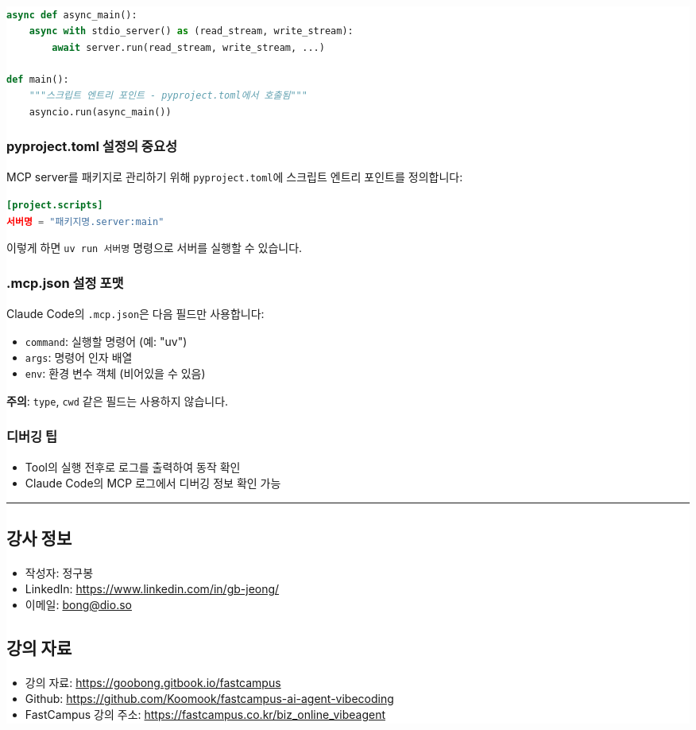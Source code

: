 ```python
async def async_main():
    async with stdio_server() as (read_stream, write_stream):
        await server.run(read_stream, write_stream, ...)

def main():
    """스크립트 엔트리 포인트 - pyproject.toml에서 호출됨"""
    asyncio.run(async_main())
```

### pyproject.toml 설정의 중요성

MCP server를 패키지로 관리하기 위해 `pyproject.toml`에 스크립트 엔트리 포인트를 정의합니다:

```toml
[project.scripts]
서버명 = "패키지명.server:main"
```

이렇게 하면 `uv run 서버명` 명령으로 서버를 실행할 수 있습니다.

### .mcp.json 설정 포맷

Claude Code의 `.mcp.json`은 다음 필드만 사용합니다:
- `command`: 실행할 명령어 (예: "uv")
- `args`: 명령어 인자 배열
- `env`: 환경 변수 객체 (비어있을 수 있음)

**주의**: `type`, `cwd` 같은 필드는 사용하지 않습니다.

### 디버깅 팁

- Tool의 실행 전후로 로그를 출력하여 동작 확인
- Claude Code의 MCP 로그에서 디버깅 정보 확인 가능


---

## 강사 정보
- 작성자: 정구봉
- LinkedIn: https://www.linkedin.com/in/gb-jeong/
- 이메일: bong@dio.so

## 강의 자료
- 강의 자료: https://goobong.gitbook.io/fastcampus
- Github: https://github.com/Koomook/fastcampus-ai-agent-vibecoding
- FastCampus 강의 주소: https://fastcampus.co.kr/biz_online_vibeagent
